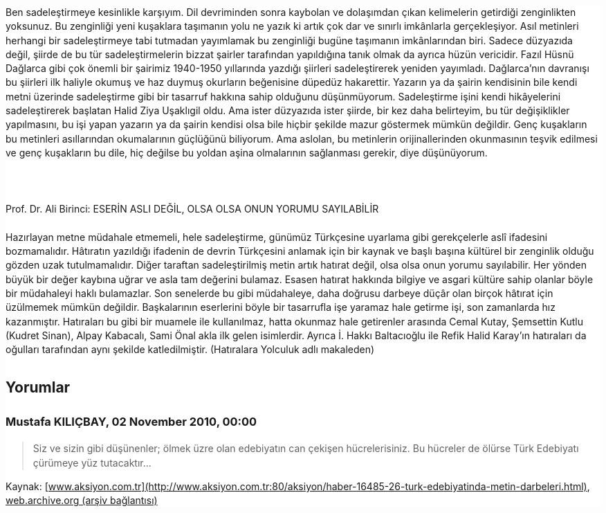    Ben sadeleştirmeye kesinlikle karşıyım. Dil devriminden sonra kaybolan ve dolaşımdan çıkan kelimelerin getirdiği zenginlikten yoksunuz. Bu zenginliği yeni kuşaklara taşımanın yolu ne yazık ki artık çok dar ve sınırlı imkânlarla gerçekleşiyor. Asıl metinleri herhangi bir sadeleştirmeye tabi tutmadan yayımlamak bu zenginliği bugüne taşımanın imkânlarından biri. Sadece düzyazıda değil, şiirde de bu tür sadeleştirmelerin bizzat şairler tarafından yapıldığına tanık olmak da ayrıca hüzün vericidir. Fazıl Hüsnü Dağlarca gibi çok önemli bir şairimiz 1940-1950 yıllarında yazdığı şiirleri sadeleştirerek yeniden yayımladı. Dağlarca’nın davranışı bu şiirleri ilk haliyle okumuş ve haz duymuş okurların beğenisine düpedüz hakarettir. Yazarın ya da şairin kendisinin bile kendi metni üzerinde sadeleştirme gibi bir tasarruf hakkına sahip olduğunu düşünmüyorum. Sadeleştirme işini kendi hikâyelerini sadeleştirerek başlatan Halid Ziya Uşaklıgil oldu. Ama ister düzyazıda ister şiirde, bir kez daha belirteyim, bu tür değişiklikler yapılmasını, bu işi yapan yazarın ya da şairin kendisi olsa bile hiçbir şekilde mazur göstermek mümkün değildir. Genç kuşakların bu metinleri asıllarından okumalarının güçlüğünü biliyorum. Ama aslolan, bu metinlerin orijinallerinden okunmasının teşvik edilmesi ve genç kuşakların bu dile, hiç değilse bu yoldan aşina olmalarının sağlanması gerekir, diye düşünüyorum.
   <br/>
   <br/>
   <br/>
   <br/>
   Prof. Dr. Ali Birinci: ESERİN ASLI DEĞİL, OLSA OLSA ONUN YORUMU SAYILABİLİR
   <br/>
   <br/>
   Hazırlayan metne müdahale etmemeli, hele sadeleştirme, günümüz Türkçesine uyarlama gibi gerekçelerle aslî ifadesini bozmamalıdır. Hâtıratın yazıldığı ifadenin de devrin Türkçesini anlamak için bir kaynak ve başlı başına kültürel bir zenginlik olduğu gözden uzak tutulmamalıdır. Diğer taraftan sadeleştirilmiş metin artık hatırat değil, olsa olsa onun yorumu sayılabilir. Her yönden büyük bir değer kaybına uğrar ve asla tam değerini bulamaz. Esasen hatırat hakkında bilgiye ve asgari kültüre sahip olanlar böyle bir müdahaleyi haklı bulamazlar. Son senelerde bu gibi müdahaleye, daha doğrusu darbeye düçâr olan birçok hâtırat için üzülmemek mümkün değildir. Başkalarının eserlerini böyle bir tasarrufla işe yaramaz hale getirme işi, son zamanlarda hız kazanmıştır. Hatıraları bu gibi bir muamele ile kullanılmaz, hatta okunmaz hale getirenler arasında Cemal Kutay, Şemsettin Kutlu (Kudret Sinan), Alpay Kabacalı, Sami Önal  akla ilk gelen isimlerdir. Ayrıca İ. Hakkı Baltacıoğlu ile Refik Halid Karay’ın hatıraları da oğulları tarafından aynı şekilde katledilmiştir. (Hatıralara Yolculuk adlı makaleden)
   <br/>
  </font>
 </div>
 <div>
 </div>
 <div>
 </div>
</div>


## Yorumlar

### Mustafa KILIÇBAY, 02 November 2010, 00:00
> Siz ve sizin gibi düşünenler; ölmek üzre olan edebiyatın can çekişen hücrelerisiniz. Bu hücreler de ölürse Türk Edebiyatı çürümeye yüz tutacaktır...

Kaynak: [www.aksiyon.com.tr](http://www.aksiyon.com.tr:80/aksiyon/haber-16485-26-turk-edebiyatinda-metin-darbeleri.html), [web.archive.org (arşiv bağlantısı)](http://web.archive.org/web/20140517022550/http://www.aksiyon.com.tr:80/aksiyon/haber-16485-26-turk-edebiyatinda-metin-darbeleri.html)

